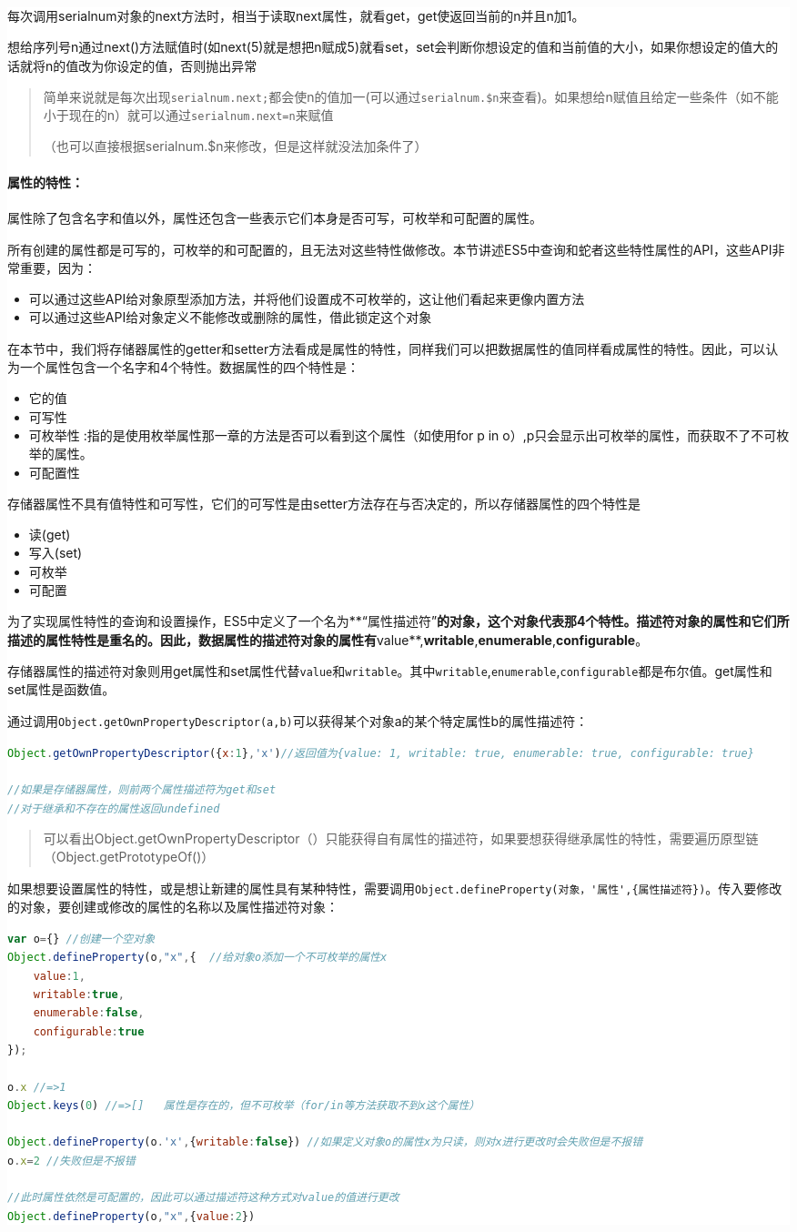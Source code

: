 每次调用serialnum对象的next方法时，相当于读取next属性，就看get，get使返回当前的n并且n加1。

想给序列号n通过next()方法赋值时(如next(5)就是想把n赋成5)就看set，set会判断你想设定的值和当前值的大小，如果你想设定的值大的话就将n的值改为你设定的值，否则抛出异常

> 简单来说就是每次出现`serialnum.next;`都会使n的值加一(可以通过`serialnum.$n`来查看)。如果想给n赋值且给定一些条件（如不能小于现在的n）就可以通过`serialnum.next=n`来赋值
>
> （也可以直接根据serialnum.$n来修改，但是这样就没法加条件了）



#### 属性的特性：

属性除了包含名字和值以外，属性还包含一些表示它们本身是否可写，可枚举和可配置的属性。

所有创建的属性都是可写的，可枚举的和可配置的，且无法对这些特性做修改。本节讲述ES5中查询和蛇者这些特性属性的API，这些API非常重要，因为：

- 可以通过这些API给对象原型添加方法，并将他们设置成不可枚举的，这让他们看起来更像内置方法
- 可以通过这些API给对象定义不能修改或删除的属性，借此锁定这个对象

在本节中，我们将存储器属性的getter和setter方法看成是属性的特性，同样我们可以把数据属性的值同样看成属性的特性。因此，可以认为一个属性包含一个名字和4个特性。数据属性的四个特性是：

- 它的值
- 可写性
- 可枚举性  :指的是使用枚举属性那一章的方法是否可以看到这个属性（如使用for p in o）,p只会显示出可枚举的属性，而获取不了不可枚举的属性。
- 可配置性

存储器属性不具有值特性和可写性，它们的可写性是由setter方法存在与否决定的，所以存储器属性的四个特性是

- 读(get)
- 写入(set)
- 可枚举
- 可配置

为了实现属性特性的查询和设置操作，ES5中定义了一个名为**“属性描述符”**的对象，这个对象代表那4个特性。描述符对象的属性和它们所描述的属性特性是重名的。因此，数据属性的描述符对象的属性有**value**,**writable**,**enumerable**,**configurable**。

存储器属性的描述符对象则用get属性和set属性代替`value`和`writable`。其中`writable`,`enumerable`,`configurable`都是布尔值。get属性和set属性是函数值。

通过调用`Object.getOwnPropertyDescriptor(a,b)`可以获得某个对象a的某个特定属性b的属性描述符：

```javascript
Object.getOwnPropertyDescriptor({x:1},'x')//返回值为{value: 1, writable: true, enumerable: true, configurable: true}

//如果是存储器属性，则前两个属性描述符为get和set
//对于继承和不存在的属性返回undefined
```

> 可以看出Object.getOwnPropertyDescriptor（）只能获得自有属性的描述符，如果要想获得继承属性的特性，需要遍历原型链（Object.getPrototypeOf()）

如果想要设置属性的特性，或是想让新建的属性具有某种特性，需要调用`Object.defineProperty(对象，'属性',{属性描述符})`。传入要修改的对象，要创建或修改的属性的名称以及属性描述符对象：

```javascript
var o={} //创建一个空对象
Object.defineProperty(o,"x",{  //给对象o添加一个不可枚举的属性x
    value:1,
    writable:true,
    enumerable:false,
    configurable:true
});

o.x //=>1
Object.keys(0) //=>[]   属性是存在的，但不可枚举（for/in等方法获取不到x这个属性）

Object.defineProperty(o.'x',{writable:false}) //如果定义对象o的属性x为只读，则对x进行更改时会失败但是不报错
o.x=2 //失败但是不报错

//此时属性依然是可配置的，因此可以通过描述符这种方式对value的值进行更改
Object.defineProperty(o,"x",{value:2})
```